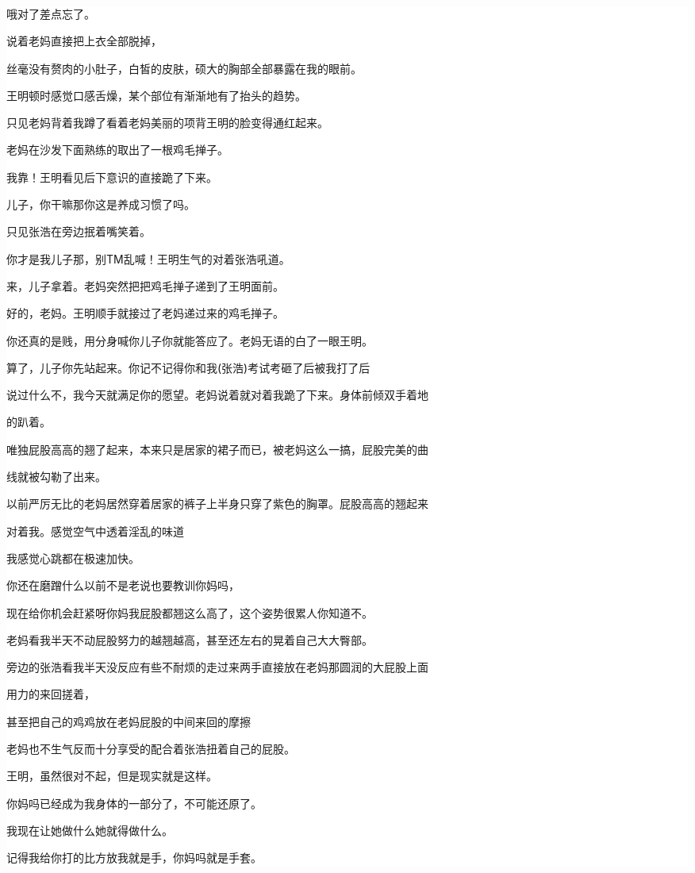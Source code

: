 
哦对了差点忘了。

说着老妈直接把上衣全部脱掉，

丝毫没有赘肉的小肚子，白皙的皮肤，硕大的胸部全部暴露在我的眼前。

王明顿时感觉口感舌燥，某个部位有渐渐地有了抬头的趋势。

只见老妈背着我蹲了看着老妈美丽的项背王明的脸变得通红起来。

老妈在沙发下面熟练的取出了一根鸡毛掸子。

我靠！王明看见后下意识的直接跪了下来。

儿子，你干嘛那你这是养成习惯了吗。

只见张浩在旁边抿着嘴笑着。



你才是我儿子那，别TM乱喊！王明生气的对着张浩吼道。

来，儿子拿着。老妈突然把把鸡毛掸子递到了王明面前。

好的，老妈。王明顺手就接过了老妈递过来的鸡毛掸子。

你还真的是贱，用分身喊你儿子你就能答应了。老妈无语的白了一眼王明。

算了，儿子你先站起来。你记不记得你和我(张浩)考试考砸了后被我打了后

说过什么不，我今天就满足你的愿望。老妈说着就对着我跪了下来。身体前倾双手着地

的趴着。

唯独屁股高高的翘了起来，本来只是居家的裙子而已，被老妈这么一搞，屁股完美的曲

线就被勾勒了出来。

以前严厉无比的老妈居然穿着居家的裤子上半身只穿了紫色的胸罩。屁股高高的翘起来

对着我。感觉空气中透着淫乱的味道

我感觉心跳都在极速加快。

你还在磨蹭什么以前不是老说也要教训你妈吗，

现在给你机会赶紧呀你妈我屁股都翘这么高了，这个姿势很累人你知道不。

老妈看我半天不动屁股努力的越翘越高，甚至还左右的晃着自己大大臀部。

旁边的张浩看我半天没反应有些不耐烦的走过来两手直接放在老妈那圆润的大屁股上面

用力的来回搓着，

甚至把自己的鸡鸡放在老妈屁股的中间来回的摩擦

老妈也不生气反而十分享受的配合着张浩扭着自己的屁股。

王明，虽然很对不起，但是现实就是这样。

你妈吗已经成为我身体的一部分了，不可能还原了。

我现在让她做什么她就得做什么。

记得我给你打的比方放我就是手，你妈吗就是手套。
